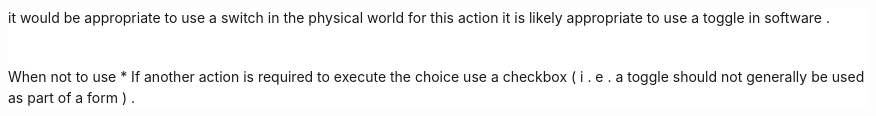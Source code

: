 it
would
be
appropriate
to
use
a
switch
in
the
physical
world
for
this
action
it
is
likely
appropriate
to
use
a
toggle
in
software
.
#
#
When
not
to
use
*
If
another
action
is
required
to
execute
the
choice
use
a
checkbox
(
i
.
e
.
a
toggle
should
not
generally
be
used
as
part
of
a
form
)
.